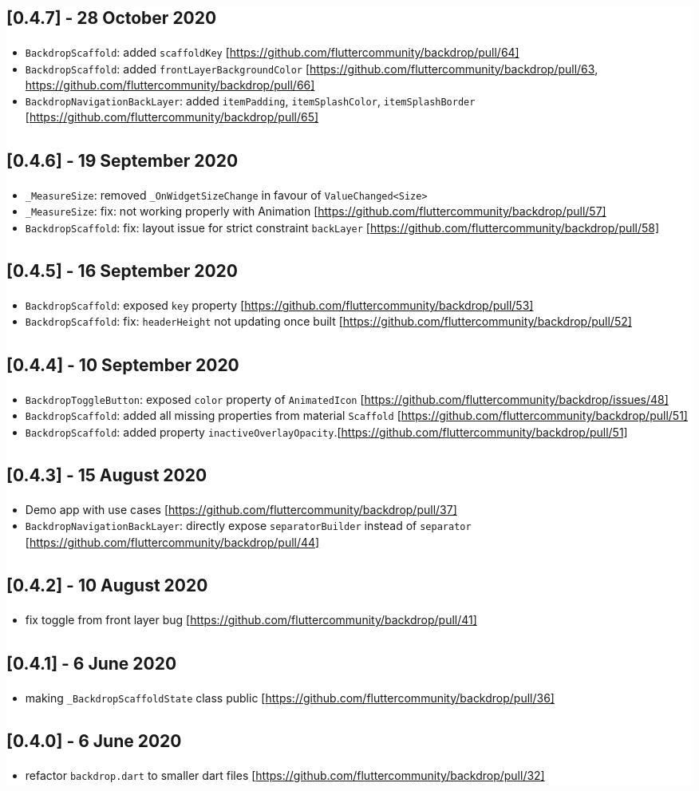 ## [0.4.7] - 28 October 2020

* `BackdropScaffold`: added `scaffoldKey` [https://github.com/fluttercommunity/backdrop/pull/64]
* `BackdropScaffold`: added `frontLayerBackgroundColor` [https://github.com/fluttercommunity/backdrop/pull/63, https://github.com/fluttercommunity/backdrop/pull/66]
* `BackdropNavigationBackLayer`: added `itemPadding`, `itemSplashColor`, `itemSplashBorder` [https://github.com/fluttercommunity/backdrop/pull/65]

## [0.4.6] - 19 September 2020

* `_MeasureSize`: removed `_OnWidgetSizeChange` in favour of `ValueChanged<Size>`
* `_MeasureSize`: fix: not working properly with Animation [https://github.com/fluttercommunity/backdrop/pull/57]
* `BackdropScaffold`: fix: layout issue for strict constraint `backLayer` [https://github.com/fluttercommunity/backdrop/pull/58]

## [0.4.5] - 16 September 2020

* `BackdropScaffold`: exposed `key` property [https://github.com/fluttercommunity/backdrop/pull/53]
* `BackdropScaffold`: fix: `headerHeight` not updating once built [https://github.com/fluttercommunity/backdrop/pull/52]

## [0.4.4] - 10 September 2020

* `BackdropToggleButton`: exposed `color` property of `AnimatedIcon` [https://github.com/fluttercommunity/backdrop/issues/48]
* `BackdropScaffold`: added all missing properties from material `Scaffold` [https://github.com/fluttercommunity/backdrop/pull/51]
* `BackdropScaffold`: added property `inactiveOverlayOpacity`.[https://github.com/fluttercommunity/backdrop/pull/51]

## [0.4.3] - 15 August 2020

* Demo app with use cases [https://github.com/fluttercommunity/backdrop/pull/37]
* `BackdropNavigationBackLayer`: directly expose `separatorBuilder` instead of `separator` [https://github.com/fluttercommunity/backdrop/pull/44]

## [0.4.2] - 10 August 2020

* fix toggle from front layer bug [https://github.com/fluttercommunity/backdrop/pull/41]

## [0.4.1] - 6 June 2020

* making `_BackdropScaffoldState` class public [https://github.com/fluttercommunity/backdrop/pull/36] 

## [0.4.0] - 6 June 2020

* refactor `backdrop.dart` to smaller dart files [https://github.com/fluttercommunity/backdrop/pull/32]
